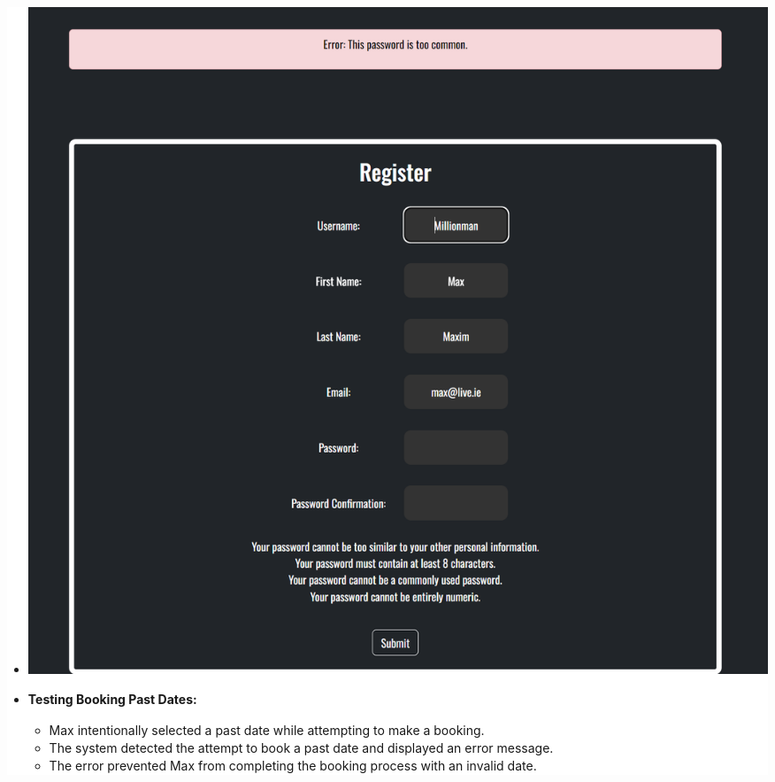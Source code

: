   - ![Max's testing](read_me_img/max_story_1.png)

- **Testing Booking Past Dates:**
  - Max intentionally selected a past date while attempting to make a booking.
  - The system detected the attempt to book a past date and displayed an error message.
  - The error prevented Max from completing the booking process with an invalid date.
